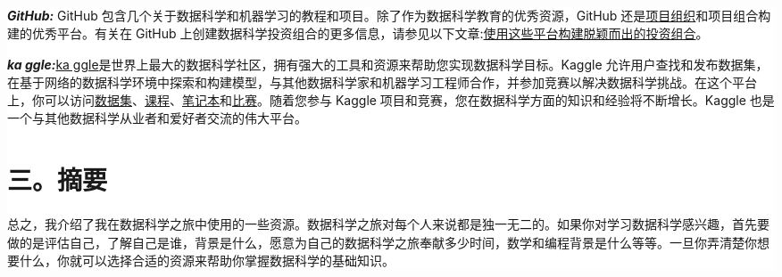 ***GitHub:*** GitHub 包含几个关于数据科学和机器学习的教程和项目。除了作为数据科学教育的优秀资源，GitHub 还是[项目组织](https://towardsdatascience.com/how-to-organize-your-data-science-project-dd6599cf000a)和项目组合构建的优秀平台。有关在 GitHub 上创建数据科学投资组合的更多信息，请参见以下文章:[使用这些平台构建脱颖而出的投资组合](https://www.kdnuggets.com/2021/01/build-data-science-portfolio.html)。

***ka ggle:***[ka ggle](https://www.kaggle.com/)是世界上最大的数据科学社区，拥有强大的工具和资源来帮助您实现数据科学目标。Kaggle 允许用户查找和发布数据集，在基于网络的数据科学环境中探索和构建模型，与其他数据科学家和机器学习工程师合作，并参加竞赛以解决数据科学挑战。在这个平台上，你可以访问[数据集](https://www.kaggle.com/datasets)、[课程](https://www.kaggle.com/learn/overview)、[笔记本](https://www.kaggle.com/notebooks)和[比赛](https://www.kaggle.com/competitions)。随着您参与 Kaggle 项目和竞赛，您在数据科学方面的知识和经验将不断增长。Kaggle 也是一个与其他数据科学从业者和爱好者交流的伟大平台。

# 三。摘要

总之，我介绍了我在数据科学之旅中使用的一些资源。数据科学之旅对每个人来说都是独一无二的。如果你对学习数据科学感兴趣，首先要做的是评估自己，了解自己是谁，背景是什么，愿意为自己的数据科学之旅奉献多少时间，数学和编程背景是什么等等。一旦你弄清楚你想要什么，你就可以选择合适的资源来帮助你掌握数据科学的基础知识。
